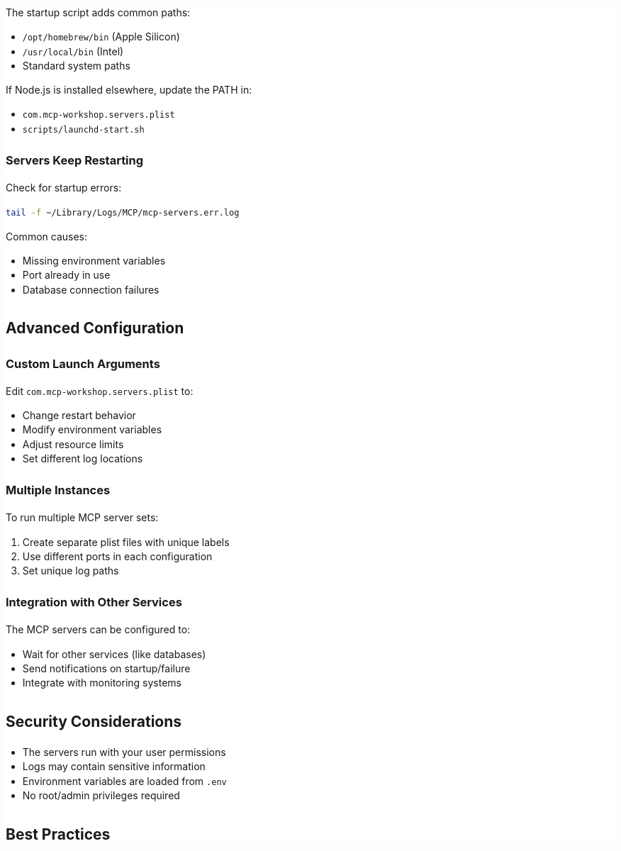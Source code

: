 The startup script adds common paths:
- `/opt/homebrew/bin` (Apple Silicon)
- `/usr/local/bin` (Intel)
- Standard system paths

If Node.js is installed elsewhere, update the PATH in:
- `com.mcp-workshop.servers.plist`
- `scripts/launchd-start.sh`

### Servers Keep Restarting

Check for startup errors:
```bash
tail -f ~/Library/Logs/MCP/mcp-servers.err.log
```

Common causes:
- Missing environment variables
- Port already in use
- Database connection failures

## Advanced Configuration

### Custom Launch Arguments

Edit `com.mcp-workshop.servers.plist` to:
- Change restart behavior
- Modify environment variables
- Adjust resource limits
- Set different log locations

### Multiple Instances

To run multiple MCP server sets:
1. Create separate plist files with unique labels
2. Use different ports in each configuration
3. Set unique log paths

### Integration with Other Services

The MCP servers can be configured to:
- Wait for other services (like databases)
- Send notifications on startup/failure
- Integrate with monitoring systems

## Security Considerations

- The servers run with your user permissions
- Logs may contain sensitive information
- Environment variables are loaded from `.env`
- No root/admin privileges required

## Best Practices

